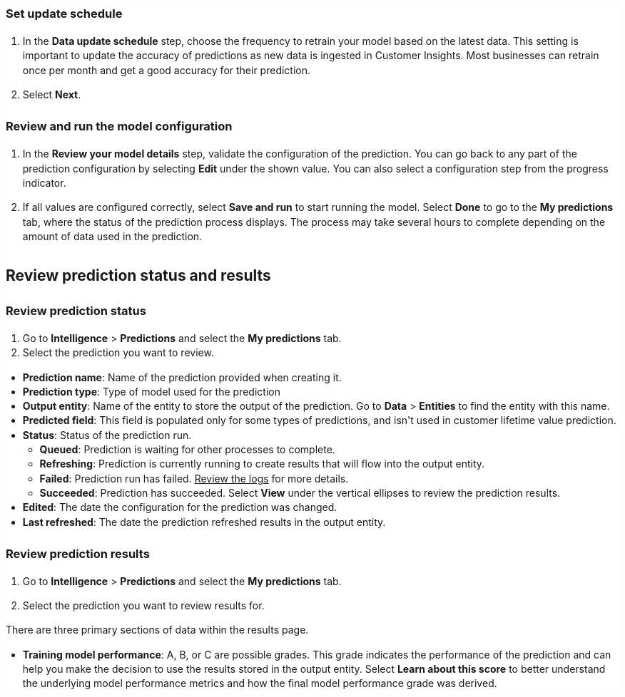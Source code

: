 ### Set update schedule

1. In the **Data update schedule** step, choose the frequency to retrain your model based on the latest data. This setting is important to update the accuracy of predictions as new data is ingested in Customer Insights. Most businesses can retrain once per month and get a good accuracy for their prediction.

1. Select **Next**.

### Review and run the model configuration

1. In the **Review your model details** step, validate the configuration of the prediction. You can go back to any part of the prediction configuration by selecting **Edit** under the shown value. You can also select a configuration step from the progress indicator.

1. If all values are configured correctly, select **Save and run** to start running the model. Select **Done** to go to the **My predictions** tab, where the status of the prediction process displays. The process may take several hours to complete depending on the amount of data used in the prediction.

## Review prediction status and results

### Review prediction status

1.	Go to **Intelligence** > **Predictions** and select the **My predictions** tab.
2.	Select the prediction you want to review.

- **Prediction name**: Name of the prediction provided when creating it.
- **Prediction type**: Type of model used for the prediction
- **Output entity**: Name of the entity to store the output of the prediction. Go to **Data** > **Entities** to find the entity with this name.
- **Predicted field**: This field is populated only for some types of predictions, and isn't used in customer lifetime value prediction.
- **Status**: Status of the prediction run.
    - **Queued**: Prediction is waiting for other processes to complete.
    - **Refreshing**: Prediction is currently running to create results that will flow into the output entity.
    - **Failed**: Prediction run has failed. [Review the logs](predictions-overview.md#troubleshoot-a-failed-prediction) for more details.
    - **Succeeded**: Prediction has succeeded. Select **View** under the vertical ellipses to review the prediction results.
- **Edited**: The date the configuration for the prediction was changed.
- **Last refreshed**: The date the prediction refreshed results in the output entity.

### Review prediction results

1. Go to **Intelligence** > **Predictions** and select the **My predictions** tab.

1. Select the prediction you want to review results for.

There are three primary sections of data within the results page.

- **Training model performance**: A, B, or C are possible grades. This grade indicates the performance of the prediction and can help you make the decision to use the results stored in the output entity. Select **Learn about this score** to better understand the underlying model performance metrics and how the final model performance grade was derived.
  
